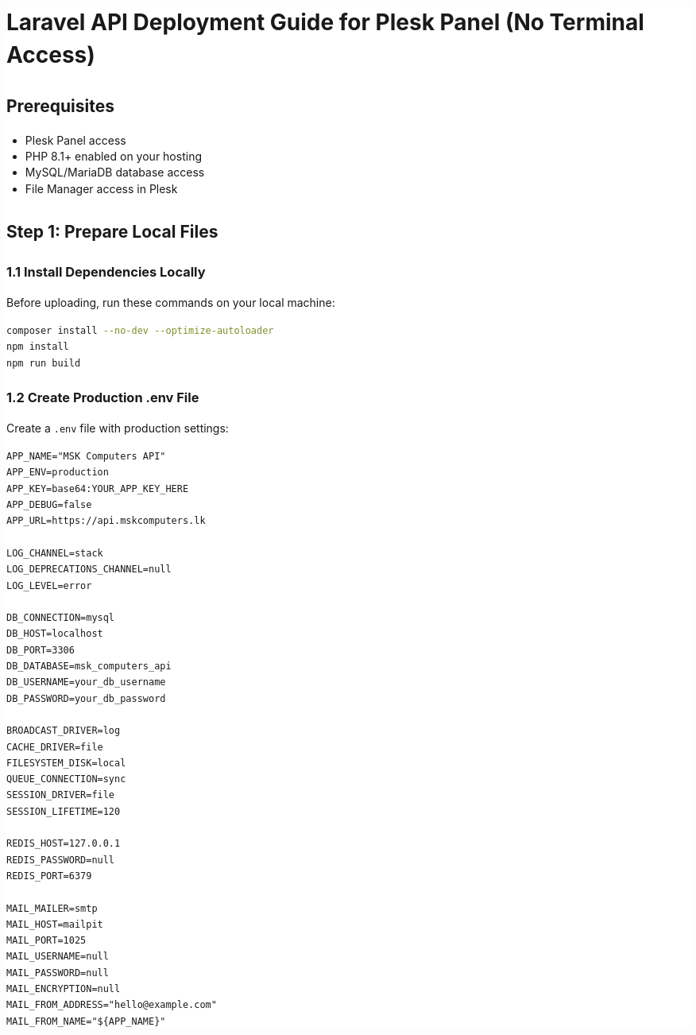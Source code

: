 # Laravel API Deployment Guide for Plesk Panel (No Terminal Access)

## Prerequisites
- Plesk Panel access
- PHP 8.1+ enabled on your hosting
- MySQL/MariaDB database access
- File Manager access in Plesk

## Step 1: Prepare Local Files

### 1.1 Install Dependencies Locally
Before uploading, run these commands on your local machine:
```bash
composer install --no-dev --optimize-autoloader
npm install
npm run build
```

### 1.2 Create Production .env File
Create a `.env` file with production settings:
```env
APP_NAME="MSK Computers API"
APP_ENV=production
APP_KEY=base64:YOUR_APP_KEY_HERE
APP_DEBUG=false
APP_URL=https://api.mskcomputers.lk

LOG_CHANNEL=stack
LOG_DEPRECATIONS_CHANNEL=null
LOG_LEVEL=error

DB_CONNECTION=mysql
DB_HOST=localhost
DB_PORT=3306
DB_DATABASE=msk_computers_api
DB_USERNAME=your_db_username
DB_PASSWORD=your_db_password

BROADCAST_DRIVER=log
CACHE_DRIVER=file
FILESYSTEM_DISK=local
QUEUE_CONNECTION=sync
SESSION_DRIVER=file
SESSION_LIFETIME=120

REDIS_HOST=127.0.0.1
REDIS_PASSWORD=null
REDIS_PORT=6379

MAIL_MAILER=smtp
MAIL_HOST=mailpit
MAIL_PORT=1025
MAIL_USERNAME=null
MAIL_PASSWORD=null
MAIL_ENCRYPTION=null
MAIL_FROM_ADDRESS="hello@example.com"
MAIL_FROM_NAME="${APP_NAME}"
```
